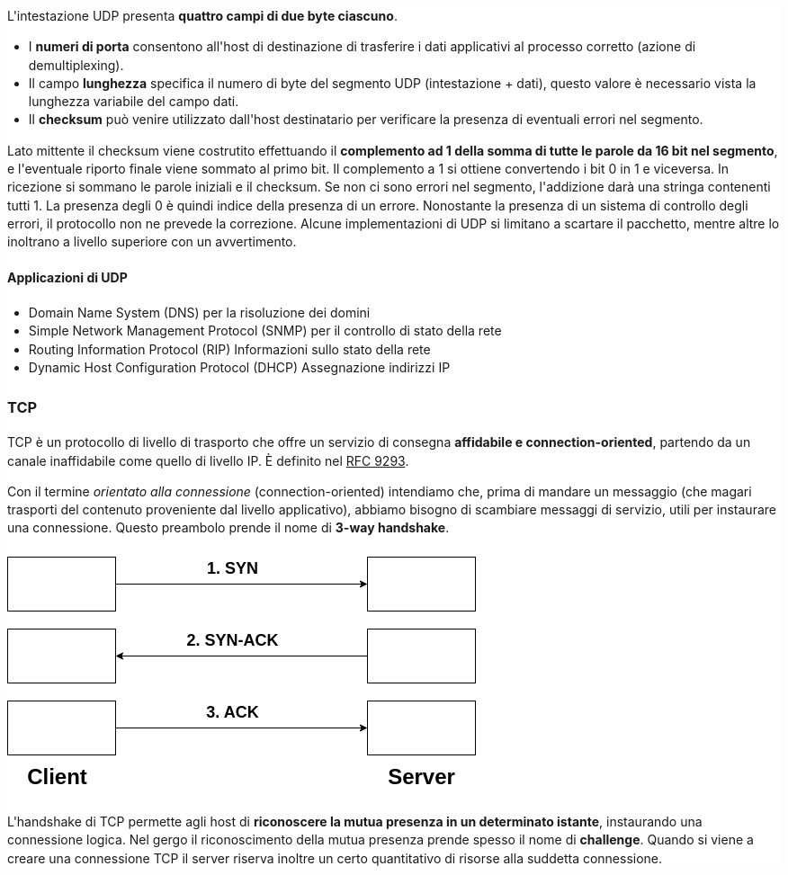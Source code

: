 
L'intestazione UDP presenta **quattro campi di due byte ciascuno**.

- I **numeri di porta** consentono all'host di destinazione di trasferire i dati applicativi al processo corretto (azione di demultiplexing).
- Il campo **lunghezza** specifica il numero di byte del segmento UDP (intestazione + dati), questo valore è necessario vista la lunghezza variabile del campo dati.
- Il **checksum** può venire utilizzato dall'host destinatario per verificare la presenza di eventuali errori nel segmento.

Lato mittente il checksum viene costrutito effettuando il **complemento ad 1 della somma di tutte le parole da 16 bit nel segmento**, e l'eventuale riporto finale viene sommato al primo bit. Il complemento a 1 si ottiene convertendo i bit 0 in 1 e viceversa. In ricezione si sommano le parole iniziali e il checksum. Se non ci sono errori nel segmento, l'addizione darà una stringa contenenti tutti 1. La presenza degli 0 è quindi indice della presenza di un errore.
Nonostante la presenza di un sistema di controllo degli errori, il protocollo non ne prevede la correzione. Alcune implementazioni di UDP si limitano a scartare il pacchetto, mentre altre lo inoltrano a livello superiore con un avvertimento.

#### Applicazioni di UDP

- Domain Name System (DNS) per la risoluzione dei domini
- Simple Network Management Protocol (SNMP) per il controllo di stato della rete
- Routing Information Protocol (RIP) Informazioni sullo stato della rete
- Dynamic Host Configuration Protocol (DHCP) Assegnazione indirizzi IP

### TCP 

TCP è un protocollo di livello di trasporto che offre un servizio di consegna **affidabile e connection-oriented**, partendo da un canale inaffidabile come quello di livello IP. È definito nel [RFC 9293](https://datatracker.ietf.org/doc/html/rfc9293).

Con il termine *orientato alla connessione* (connection-oriented) intendiamo che, prima di mandare un messaggio (che magari trasporti del contenuto proveniente dal livello applicativo), abbiamo bisogno di scambiare messaggi di servizio, utili per instaurare una connessione. Questo preambolo prende il nome di **3-way handshake**.

![TCP Handshake](./assets/tcp-handshake.png)

L'handshake di TCP permette agli host di **riconoscere la mutua presenza in un determinato istante**, instaurando una connessione logica. Nel gergo il riconoscimento della mutua presenza prende spesso il nome di **challenge**. Quando si viene a creare una connessione TCP il server riserva inoltre un certo quantitativo di risorse alla suddetta connessione.
